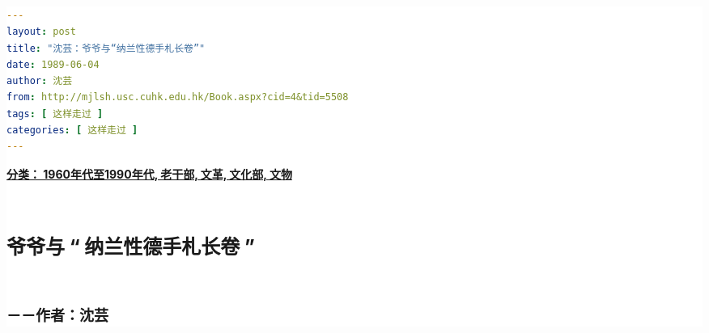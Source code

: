 ```yaml
---
layout: post
title: "沈芸：爷爷与“纳兰性德手札长卷”"
date: 1989-06-04
author: 沈芸
from: http://mjlsh.usc.cuhk.edu.hk/Book.aspx?cid=4&tid=5508
tags: [ 这样走过 ]
categories: [ 这样走过 ]
---
```


<div style="margin: 15px 10px 10px 0px;">
 <div>
  <span id="ctl00_ContentPlaceHolder1_chapter1_SubjectLabel" style="font-weight:bold;text-decoration:underline;">
   分类： 1960年代至1990年代, 老干部, 文革, 文化部, 文物
  </span>
 </div>
 <p class="p1">
  <b>
   <font size="5">
    <span class="s1">
    </span>
    <br/>
   </font>
  </b>
 </p>
 <p class="p2">
  <b>
   <font size="5">
    <span class="s1" style="">
     爷爷与
    </span>
    <span class="s2" style="">
     “
    </span>
    <span class="s1" style="">
     纳兰性德手札长卷
    </span>
    <span class="s2" style="">
     ”
    </span>
   </font>
  </b>
 </p>
 <p class="p1">
  <b>
   <font size="4">
    <span class="s1">
    </span>
    <br/>
   </font>
  </b>
 </p>
 <p class="p2">
  <span class="s1">
   <b>
    <font size="4">
     －－作者：沈芸
    </font>
   </b>
  </span>
 </p>